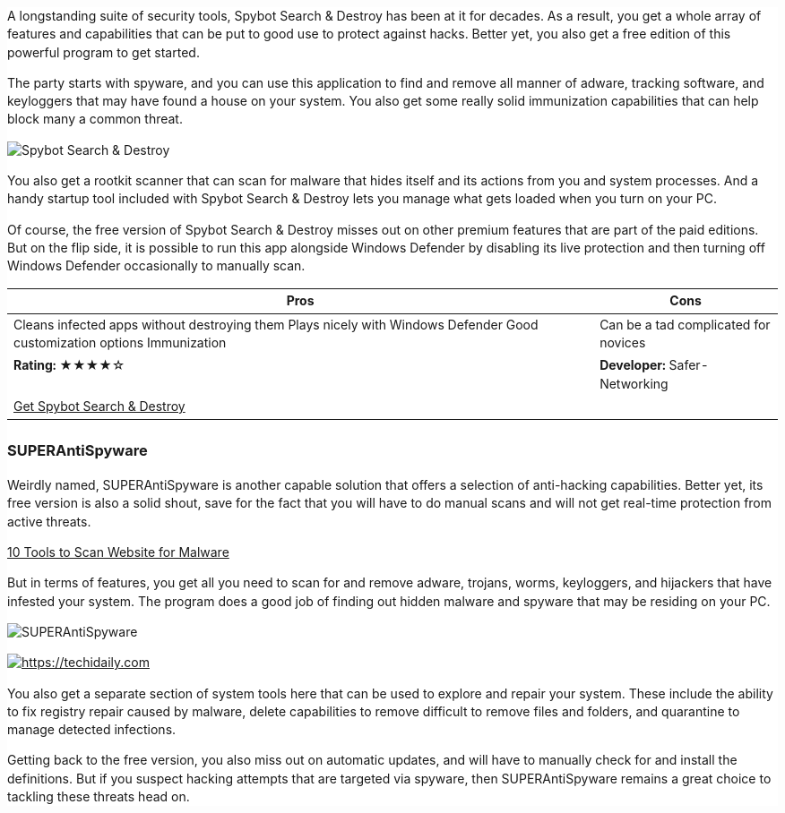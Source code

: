 A longstanding suite of security tools, Spybot Search & Destroy has been at it for decades. As a result, you get a whole array of features and capabilities that can be put to good use to protect against hacks. Better yet, you also get a free edition of this powerful program to get started.

The party starts with spyware, and you can use this application to find and remove all manner of adware, tracking software, and keyloggers that may have found a house on your system. You also get some really solid immunization capabilities that can help block many a common threat.

![Spybot Search & Destroy](https://www.malwarefox.com/wp-content/uploads/2020/02/spybot.png)

You also get a rootkit scanner that can scan for malware that hides itself and its actions from you and system processes. And a handy startup tool included with Spybot Search & Destroy lets you manage what gets loaded when you turn on your PC.

Of course, the free version of Spybot Search & Destroy misses out on other premium features that are part of the paid editions. But on the flip side, it is possible to run this app alongside Windows Defender by disabling its live protection and then turning off Windows Defender occasionally to manually scan.

| Pros                                                                                                                       | **Cons**                             |
| -------------------------------------------------------------------------------------------------------------------------- | ------------------------------------ |
| Cleans infected apps without destroying them  Plays nicely with Windows Defender  Good customization options  Immunization | Can be a tad complicated for novices |
| **Rating:** ★★★★☆                                                                                                          | **Developer:** Safer-Networking      |
| [Get Spybot Search & Destroy](https://www.safer-networking.org/products/spybot-free-edition/)                             |                                      |

### SUPERAntiSpyware

Weirdly named, SUPERAntiSpyware is another capable solution that offers a selection of anti-hacking capabilities. Better yet, its free version is also a solid shout, save for the fact that you will have to do manual scans and will not get real-time protection from active threats.

[10 Tools to Scan Website for Malware](https://tools.techidaily.com/malwarefox/products/)

But in terms of features, you get all you need to scan for and remove adware, trojans, worms, keyloggers, and hijackers that have infested your system. The program does a good job of finding out hidden malware and spyware that may be residing on your PC.

![SUPERAntiSpyware](https://www.malwarefox.com/wp-content/uploads/2020/02/superantispyware.png)


<a href="https://appsumo.8odi.net/c/5597632/2144288/7443" target="_top" id="2144288">
  <img src="//a.impactradius-go.com/display-ad/7443-2144288" border="0" alt="https://techidaily.com" width="728" height="90"/>
</a>
<img height="0" width="0" src="https://appsumo.8odi.net/i/5597632/2144288/7443" style="position:absolute;visibility:hidden;" border="0" />


You also get a separate section of system tools here that can be used to explore and repair your system. These include the ability to fix registry repair caused by malware, delete capabilities to remove difficult to remove files and folders, and quarantine to manage detected infections.

Getting back to the free version, you also miss out on automatic updates, and will have to manually check for and install the definitions. But if you suspect hacking attempts that are targeted via spyware, then SUPERAntiSpyware remains a great choice to tackling these threats head on.
